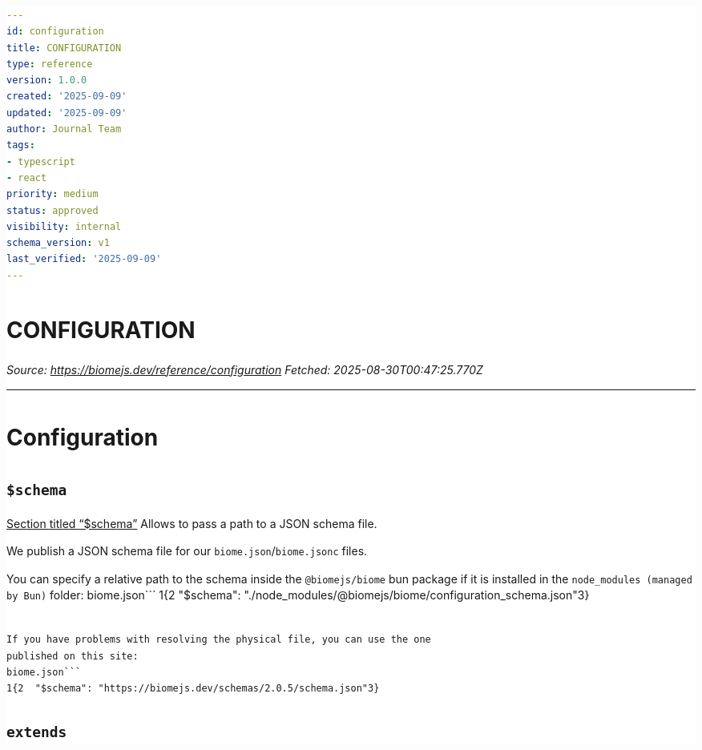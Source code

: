 ```yaml
---
id: configuration
title: CONFIGURATION
type: reference
version: 1.0.0
created: '2025-09-09'
updated: '2025-09-09'
author: Journal Team
tags:
- typescript
- react
priority: medium
status: approved
visibility: internal
schema_version: v1
last_verified: '2025-09-09'
---
```


# CONFIGURATION

*Source: <https://biomejs.dev/reference/configuration>*
*Fetched: 2025-08-30T00:47:25.770Z*

***

# Configuration

## `$schema`

[Section titled “$schema”](#schema)
Allows to pass a path to a JSON schema file.

We publish a JSON schema file for our `biome.json`/`biome.jsonc` files.

You can specify a relative path to the schema inside the `@biomejs/biome` bun package if it is installed in the `node_modules (managed by Bun)` folder:
biome.json\`\`\`
1{2  "$schema": "./node\_modules/@biomejs/biome/configuration\_schema.json"3}

````

If you have problems with resolving the physical file, you can use the one
published on this site:
biome.json```
1{2  "$schema": "https://biomejs.dev/schemas/2.0.5/schema.json"3}
````

## `extends`
